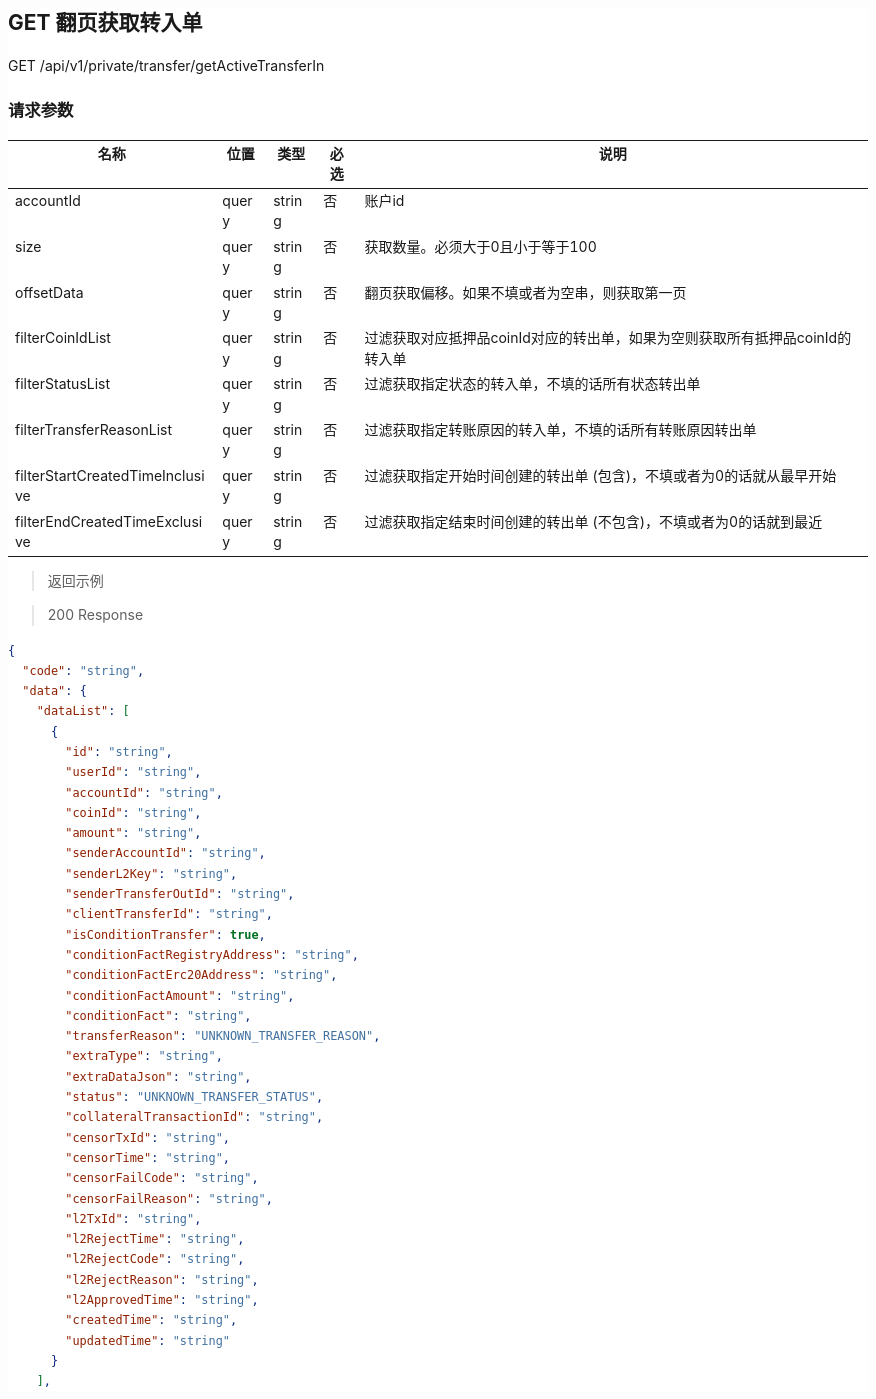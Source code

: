 ## GET 翻页获取转入单

GET /api/v1/private/transfer/getActiveTransferIn

### 请求参数

|名称|位置|类型|必选|说明|
|---|---|---|---|---|
|accountId|query|string| 否 |账户id|
|size|query|string| 否 |获取数量。必须大于0且小于等于100|
|offsetData|query|string| 否 |翻页获取偏移。如果不填或者为空串，则获取第一页|
|filterCoinIdList|query|string| 否 |过滤获取对应抵押品coinId对应的转出单，如果为空则获取所有抵押品coinId的转入单|
|filterStatusList|query|string| 否 |过滤获取指定状态的转入单，不填的话所有状态转出单|
|filterTransferReasonList|query|string| 否 |过滤获取指定转账原因的转入单，不填的话所有转账原因转出单|
|filterStartCreatedTimeInclusive|query|string| 否 |过滤获取指定开始时间创建的转出单 (包含)，不填或者为0的话就从最早开始|
|filterEndCreatedTimeExclusive|query|string| 否 |过滤获取指定结束时间创建的转出单 (不包含)，不填或者为0的话就到最近|

> 返回示例

> 200 Response

```json
{
  "code": "string",
  "data": {
    "dataList": [
      {
        "id": "string",
        "userId": "string",
        "accountId": "string",
        "coinId": "string",
        "amount": "string",
        "senderAccountId": "string",
        "senderL2Key": "string",
        "senderTransferOutId": "string",
        "clientTransferId": "string",
        "isConditionTransfer": true,
        "conditionFactRegistryAddress": "string",
        "conditionFactErc20Address": "string",
        "conditionFactAmount": "string",
        "conditionFact": "string",
        "transferReason": "UNKNOWN_TRANSFER_REASON",
        "extraType": "string",
        "extraDataJson": "string",
        "status": "UNKNOWN_TRANSFER_STATUS",
        "collateralTransactionId": "string",
        "censorTxId": "string",
        "censorTime": "string",
        "censorFailCode": "string",
        "censorFailReason": "string",
        "l2TxId": "string",
        "l2RejectTime": "string",
        "l2RejectCode": "string",
        "l2RejectReason": "string",
        "l2ApprovedTime": "string",
        "createdTime": "string",
        "updatedTime": "string"
      }
    ],
```